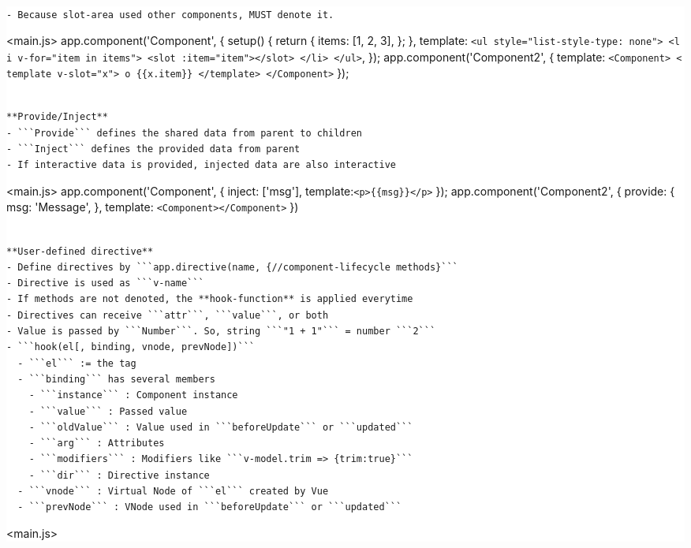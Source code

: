 ```
- Because slot-area used other components, MUST denote it.
```
<main.js>
app.component('Component', {
    setup() {
        return { items: [1, 2, 3], };
    },
    template: `
        <ul style="list-style-type: none">
            <li v-for="item in items">
                <slot :item="item"></slot>
            </li>
        </ul>
    `,
});
app.component('Component2', {
    template: `
        <Component> <template v-slot="x"> o {{x.item}} </template>
        </Component>
    `
});
```

**Provide/Inject**
- ```Provide``` defines the shared data from parent to children
- ```Inject``` defines the provided data from parent
- If interactive data is provided, injected data are also interactive
```
<main.js>
app.component('Component', {
    inject: ['msg'],
    template:`
        <p>{{msg}}</p>
    `
});
app.component('Component2', {
    provide: {
        msg: 'Message',
    },
    template: `
        <Component></Component>
    `
})
```

**User-defined directive**
- Define directives by ```app.directive(name, {//component-lifecycle methods}```
- Directive is used as ```v-name```
- If methods are not denoted, the **hook-function** is applied everytime
- Directives can receive ```attr```, ```value```, or both
- Value is passed by ```Number```. So, string ```"1 + 1"``` = number ```2```
- ```hook(el[, binding, vnode, prevNode])```
  - ```el``` := the tag
  - ```binding``` has several members
    - ```instance``` : Component instance
    - ```value``` : Passed value
    - ```oldValue``` : Value used in ```beforeUpdate``` or ```updated```
    - ```arg``` : Attributes
    - ```modifiers``` : Modifiers like ```v-model.trim => {trim:true}```
    - ```dir``` : Directive instance
  - ```vnode``` : Virtual Node of ```el``` created by Vue
  - ```prevNode``` : VNode used in ```beforeUpdate``` or ```updated```
```
<main.js>
